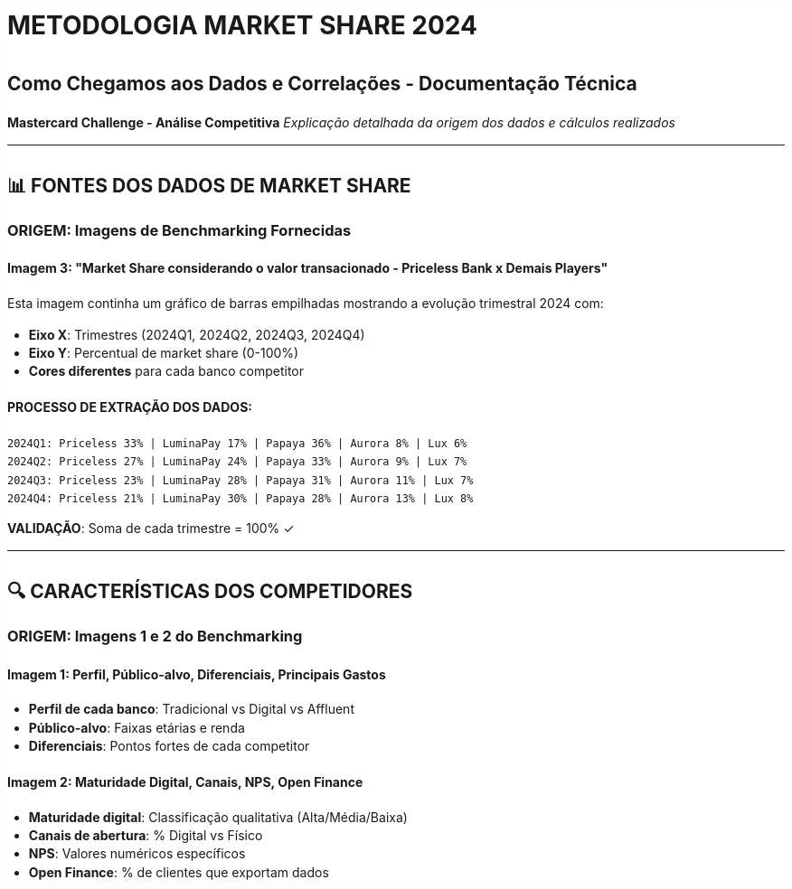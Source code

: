 # METODOLOGIA MARKET SHARE 2024
## Como Chegamos aos Dados e Correlações - Documentação Técnica

**Mastercard Challenge - Análise Competitiva**
*Explicação detalhada da origem dos dados e cálculos realizados*

---

## 📊 FONTES DOS DADOS DE MARKET SHARE

### **ORIGEM**: Imagens de Benchmarking Fornecidas

#### **Imagem 3: "Market Share considerando o valor transacionado - Priceless Bank x Demais Players"**
Esta imagem continha um gráfico de barras empilhadas mostrando a evolução trimestral 2024 com:
- **Eixo X**: Trimestres (2024Q1, 2024Q2, 2024Q3, 2024Q4)  
- **Eixo Y**: Percentual de market share (0-100%)
- **Cores diferentes** para cada banco competitor

#### **PROCESSO DE EXTRAÇÃO DOS DADOS:**
```
2024Q1: Priceless 33% | LuminaPay 17% | Papaya 36% | Aurora 8% | Lux 6%
2024Q2: Priceless 27% | LuminaPay 24% | Papaya 33% | Aurora 9% | Lux 7%  
2024Q3: Priceless 23% | LuminaPay 28% | Papaya 31% | Aurora 11% | Lux 7%
2024Q4: Priceless 21% | LuminaPay 30% | Papaya 28% | Aurora 13% | Lux 8%
```

**VALIDAÇÃO**: Soma de cada trimestre = 100% ✓

---

## 🔍 CARACTERÍSTICAS DOS COMPETIDORES

### **ORIGEM**: Imagens 1 e 2 do Benchmarking

#### **Imagem 1**: Perfil, Público-alvo, Diferenciais, Principais Gastos
- **Perfil de cada banco**: Tradicional vs Digital vs Affluent
- **Público-alvo**: Faixas etárias e renda
- **Diferenciais**: Pontos fortes de cada competitor

#### **Imagem 2**: Maturidade Digital, Canais, NPS, Open Finance
- **Maturidade digital**: Classificação qualitativa (Alta/Média/Baixa)
- **Canais de abertura**: % Digital vs Físico
- **NPS**: Valores numéricos específicos
- **Open Finance**: % de clientes que exportam dados

